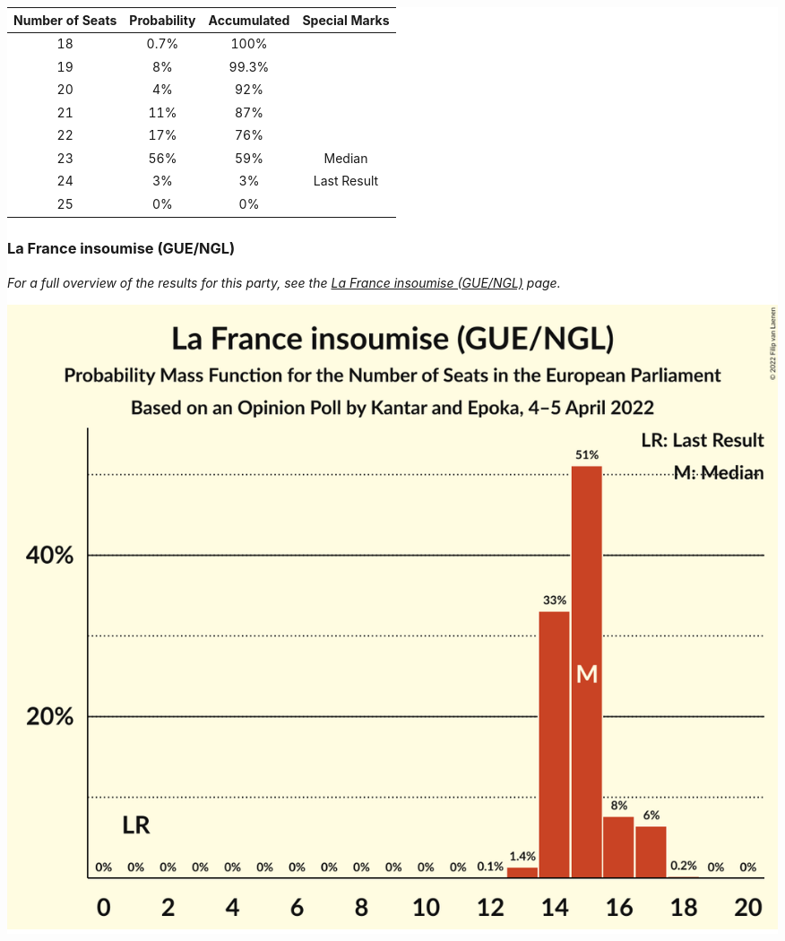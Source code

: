 | Number of Seats | Probability | Accumulated | Special Marks |
|:---------------:|:-----------:|:-----------:|:-------------:|
| 18 | 0.7% | 100% |  |
| 19 | 8% | 99.3% |  |
| 20 | 4% | 92% |  |
| 21 | 11% | 87% |  |
| 22 | 17% | 76% |  |
| 23 | 56% | 59% | Median |
| 24 | 3% | 3% | Last Result |
| 25 | 0% | 0% |  |

### La France insoumise (GUE/NGL)

*For a full overview of the results for this party, see the [La France insoumise (GUE/NGL)](party-lafranceinsoumiseguengl.html) page.*

![Graph with seats probability mass function not yet produced](2022-04-05-KantarandEpoka-seats-pmf-lafranceinsoumiseguengl.png "Seats Probability Mass Function")
